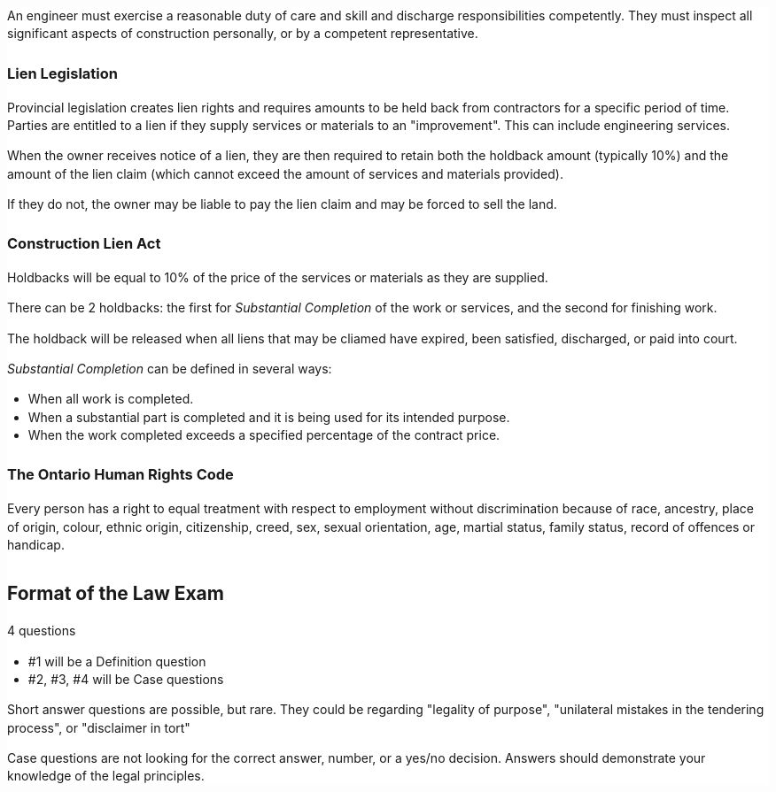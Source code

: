 An engineer must exercise a reasonable duty of care and skill and discharge responsibilities competently.  They must inspect all significant aspects of construction personally, or by a competent representative.


### Lien Legislation

Provincial legislation creates lien rights and requires amounts to be held back from contractors for a specific period of time.  Parties are entitled to a lien if they supply services or materials to an "improvement".  This can include engineering services.

When the owner receives notice of a lien, they are then required to retain both the holdback amount (typically 10%) and the amount of the lien claim (which cannot exceed the amount of services and materials provided).

If they do not, the owner may be liable to pay the lien claim and may be forced to sell the land.


### Construction Lien Act

Holdbacks will be equal to 10% of the price of the services or materials as they are supplied.

There can be 2 holdbacks: the first for *Substantial Completion* of the work or services, and the second for finishing work.

The holdback will be released when all liens that may be cliamed have expired, been satisfied, discharged, or paid into court.

*Substantial Completion* can be defined in several ways:

* When all work is completed.
* When a substantial part is completed and it is being used for its intended purpose.
* When the work completed exceeds a specified percentage of the contract price.


### The Ontario Human Rights Code

Every person has a right to equal treatment with respect to employment without discrimination because of race, ancestry, place of origin, colour, ethnic origin, citizenship, creed, sex, sexual orientation, age, martial status, family status, record of offences or handicap.







## Format of the Law Exam

4 questions

* \#1 will be a Definition question
* \#2, #3, #4 will be Case questions

Short answer questions are possible, but rare.  They could be regarding "legality of purpose", "unilateral mistakes in the tendering process", or "disclaimer in tort"

Case questions are not looking for the correct answer, number, or a yes/no decision.  Answers should demonstrate your knowledge of the legal principles.
